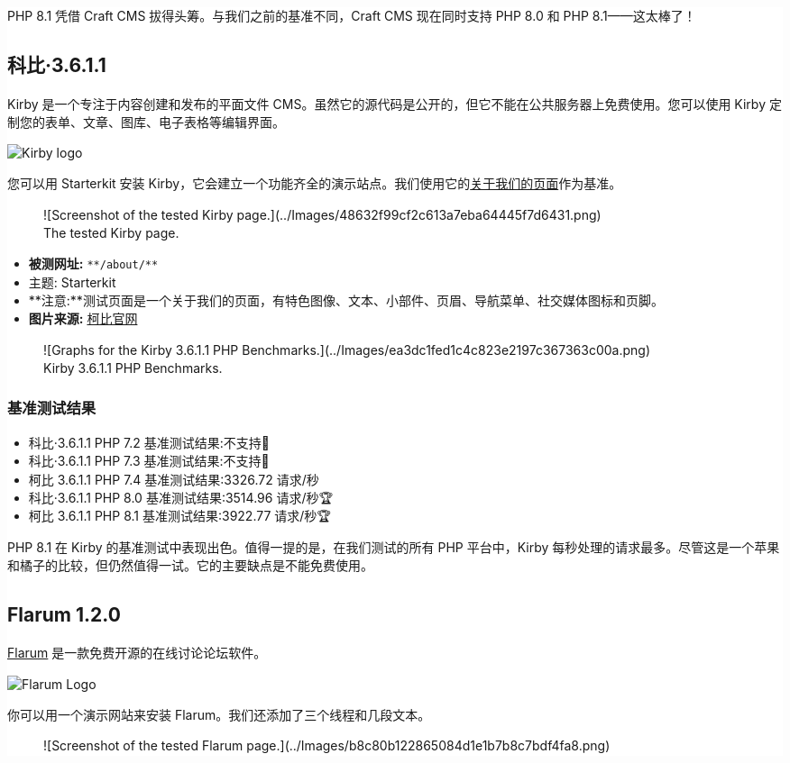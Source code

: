 PHP 8.1 凭借 Craft CMS 拔得头筹。与我们之前的基准不同，Craft CMS 现在同时支持 PHP 8.0 和 PHP 8.1——这太棒了！

## 科比·3.6.1.1

Kirby 是一个专注于内容创建和发布的平面文件 CMS。虽然它的源代码是公开的，但它不能在公共服务器上免费使用。您可以使用 Kirby 定制您的表单、文章、图库、电子表格等编辑界面。

![Kirby logo](../Images/a0bd8c4d59389d410ec907061e3264a2.png)

您可以用 Starterkit 安装 Kirby，它会建立一个功能齐全的演示站点。我们使用它的[关于我们的页面](https://kinsta.com/blog/about-us-page/)作为基准。

<figure id="attachment_116029" aria-describedby="caption-attachment-116029" style="width: 1000px" class="wp-caption alignnone">![Screenshot of the tested Kirby page.](../Images/48632f99cf2c613a7eba64445f7d6431.png)

<figcaption id="caption-attachment-116029" class="wp-caption-text">The tested Kirby page.</figcaption>

</figure>

*   **被测网址:** `**/about/**`
*   主题: Starterkit
*   **注意:**测试页面是一个关于我们的页面，有特色图像、文本、小部件、页眉、导航菜单、社交媒体图标和页脚。
*   **图片来源:** [柯比官网](https://getkirby.com/try)

<figure id="attachment_116030" aria-describedby="caption-attachment-116030" style="width: 1024px" class="wp-caption alignnone">![Graphs for the Kirby 3.6.1.1 PHP Benchmarks.](../Images/ea3dc1fed1c4c823e2197c367363c00a.png)

<figcaption id="caption-attachment-116030" class="wp-caption-text">Kirby 3.6.1.1 PHP Benchmarks.</figcaption>

</figure>

### 基准测试结果

*   科比·3.6.1.1 PHP 7.2 基准测试结果:不支持🚫
*   科比·3.6.1.1 PHP 7.3 基准测试结果:不支持🚫
*   柯比 3.6.1.1 PHP 7.4 基准测试结果:3326.72 请求/秒
*   科比·3.6.1.1 PHP 8.0 基准测试结果:3514.96 请求/秒🏆
*   柯比 3.6.1.1 PHP 8.1 基准测试结果:3922.77 请求/秒🏆

PHP 8.1 在 Kirby 的基准测试中表现出色。值得一提的是，在我们测试的所有 PHP 平台中，Kirby 每秒处理的请求最多。尽管这是一个苹果和橘子的比较，但仍然值得一试。它的主要缺点是不能免费使用。

## Flarum 1.2.0

[Flarum](https://flarum.org/) 是一款免费开源的在线讨论论坛软件。

![Flarum Logo](../Images/5c61517ff2bc80b802545f8a1c2076b7.png)

你可以用一个演示网站来安装 Flarum。我们还添加了三个线程和几段文本。

<figure id="attachment_116034" aria-describedby="caption-attachment-116034" style="width: 1000px" class="wp-caption alignnone">![Screenshot of the tested Flarum page.](../Images/b8c80b122865084d1e1b7b8c7bdf4fa8.png)
